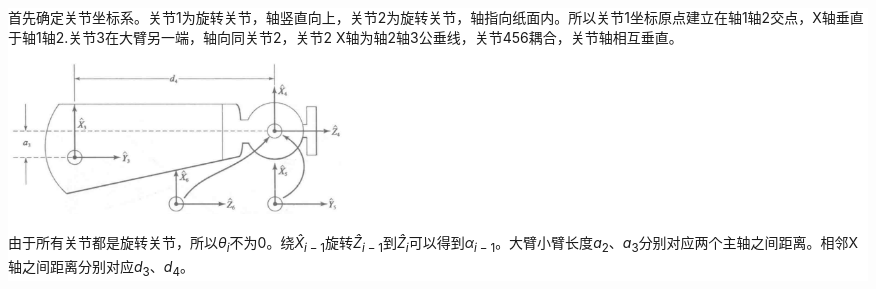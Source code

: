 首先确定关节坐标系。关节1为旋转关节，轴竖直向上，关节2为旋转关节，轴指向纸面内。所以关节1坐标原点建立在轴1轴2交点，X轴垂直于轴1轴2.关节3在大臂另一端，轴向同关节2，关节2 X轴为轴2轴3公垂线，关节456耦合，关节轴相互垂直。

<img src="./Images/第3章 操作臂运动学/图 3.6.png" alt="图 3.6" style="zoom:33%;" />

由于所有关节都是旋转关节，所以$\theta_i$不为0。绕$\hat{X}_{i-1}$旋转$\hat{Z}_{i-1}$到$\hat{Z}_i$可以得到$\alpha_{i-1}$。大臂小臂长度$a_2、a_3$分别对应两个主轴之间距离。相邻X轴之间距离分别对应$d_3、d_4$。
